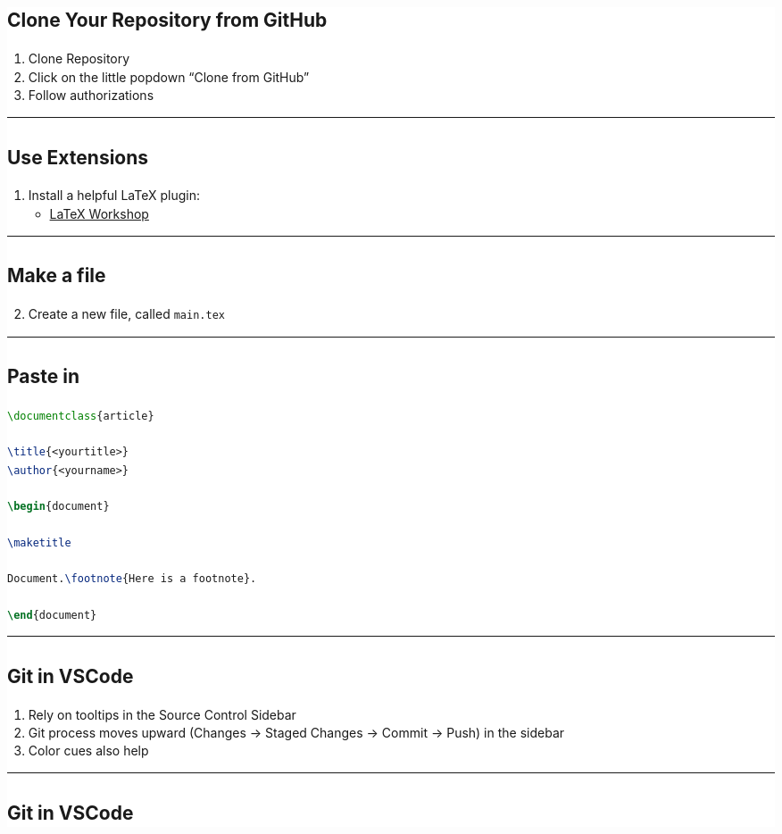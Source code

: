 
## Clone Your Repository from GitHub

1. Clone Repository
2. Click on the little popdown “Clone from GitHub”
4. Follow authorizations

---

## Use Extensions

1. Install a helpful LaTeX plugin:
    * [LaTeX Workshop](https://marketplace.visualstudio.com/items?itemName=James-Yu.latex-workshop)

---

## Make a file

2. Create a new file, called `main.tex`

---

## Paste in

```tex
\documentclass{article}

\title{<yourtitle>}
\author{<yourname>}

\begin{document}

\maketitle

Document.\footnote{Here is a footnote}.

\end{document}
```
---

## Git in VSCode

1. Rely on tooltips in the Source Control Sidebar
2. Git process moves upward (Changes → Staged Changes → Commit → Push) in the sidebar
3. Color cues also help

---

## Git in VSCode

<div class="w-full flex justify-center">
<div class="w-3/5">
